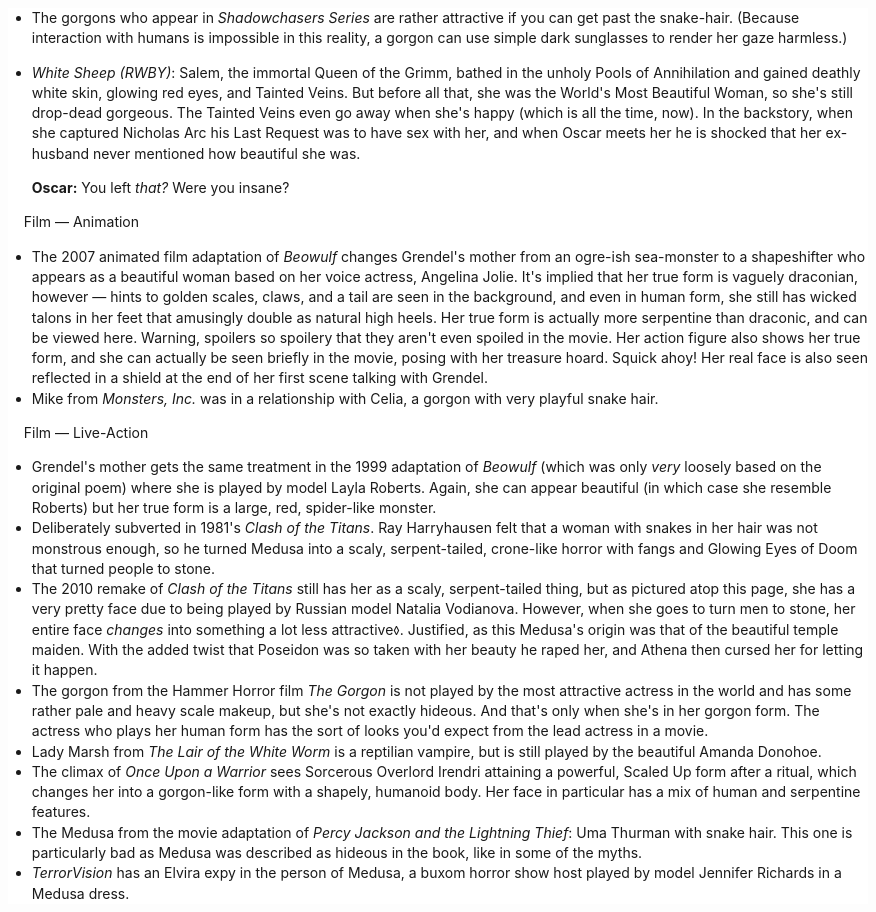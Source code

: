 -   The gorgons who appear in _Shadowchasers Series_ are rather attractive if you can get past the snake-hair. (Because interaction with humans is impossible in this reality, a gorgon can use simple dark sunglasses to render her gaze harmless.)
-   _White Sheep (RWBY)_: Salem, the immortal Queen of the Grimm, bathed in the unholy Pools of Annihilation and gained deathly white skin, glowing red eyes, and Tainted Veins. But before all that, she was the World's Most Beautiful Woman, so she's still drop-dead gorgeous. The Tainted Veins even go away when she's happy (which is all the time, now). In the backstory, when she captured Nicholas Arc his Last Request was to have sex with her, and when Oscar meets her he is shocked that her ex-husband never mentioned how beautiful she was.
    
    **Oscar:** You left _that?_ Were you insane?
    

    Film — Animation 

-   The 2007 animated film adaptation of _Beowulf_ changes Grendel's mother from an ogre-ish sea-monster to a shapeshifter who appears as a beautiful woman based on her voice actress, Angelina Jolie. It's implied that her true form is vaguely draconian, however — hints to golden scales, claws, and a tail are seen in the background, and even in human form, she still has wicked talons in her feet that amusingly double as natural high heels. Her true form is actually more serpentine than draconic, and can be viewed here. Warning, spoilers so spoilery that they aren't even spoiled in the movie. Her action figure also shows her true form, and she can actually be seen briefly in the movie, posing with her treasure hoard. Squick ahoy! Her real face is also seen reflected in a shield at the end of her first scene talking with Grendel.
-   Mike from _Monsters, Inc._ was in a relationship with Celia, a gorgon with very playful snake hair.

    Film — Live-Action 

-   Grendel's mother gets the same treatment in the 1999 adaptation of _Beowulf_ (which was only _very_ loosely based on the original poem) where she is played by model Layla Roberts. Again, she can appear beautiful (in which case she resemble Roberts) but her true form is a large, red, spider-like monster.
-   Deliberately subverted in 1981's _Clash of the Titans_. Ray Harryhausen felt that a woman with snakes in her hair was not monstrous enough, so he turned Medusa into a scaly, serpent-tailed, crone-like horror with fangs and Glowing Eyes of Doom that turned people to stone.
-   The 2010 remake of _Clash of the Titans_ still has her as a scaly, serpent-tailed thing, but as pictured atop this page, she has a very pretty face due to being played by Russian model Natalia Vodianova. However, when she goes to turn men to stone, her entire face _changes_ into something a lot less attractive<small>◊</small>. Justified, as this Medusa's origin was that of the beautiful temple maiden. With the added twist that Poseidon was so taken with her beauty he raped her, and Athena then cursed her for letting it happen.
-   The gorgon from the Hammer Horror film _The Gorgon_ is not played by the most attractive actress in the world and has some rather pale and heavy scale makeup, but she's not exactly hideous. And that's only when she's in her gorgon form. The actress who plays her human form has the sort of looks you'd expect from the lead actress in a movie.
-   Lady Marsh from _The Lair of the White Worm_ is a reptilian vampire, but is still played by the beautiful Amanda Donohoe.
-   The climax of _Once Upon a Warrior_ sees Sorcerous Overlord Irendri attaining a powerful, Scaled Up form after a ritual, which changes her into a gorgon-like form with a shapely, humanoid body. Her face in particular has a mix of human and serpentine features.
-   The Medusa from the movie adaptation of _Percy Jackson and the Lightning Thief_: Uma Thurman with snake hair. This one is particularly bad as Medusa was described as hideous in the book, like in some of the myths.
-   _TerrorVision_ has an Elvira expy in the person of Medusa, a buxom horror show host played by model Jennifer Richards in a Medusa dress.
